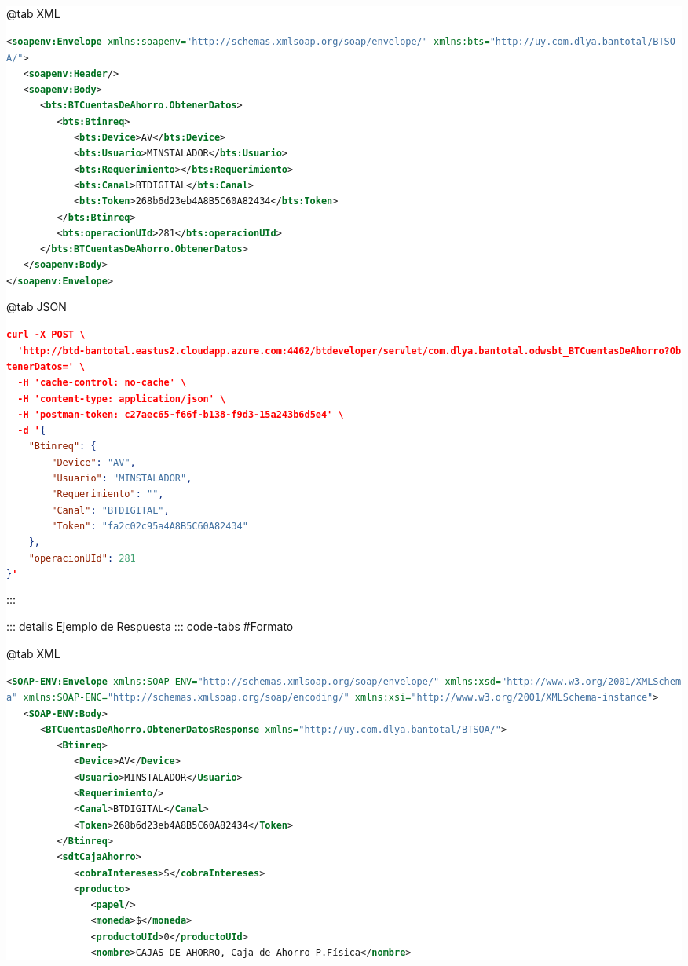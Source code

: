@tab XML
```xml
<soapenv:Envelope xmlns:soapenv="http://schemas.xmlsoap.org/soap/envelope/" xmlns:bts="http://uy.com.dlya.bantotal/BTSOA/">
   <soapenv:Header/>
   <soapenv:Body>
      <bts:BTCuentasDeAhorro.ObtenerDatos>
         <bts:Btinreq>
            <bts:Device>AV</bts:Device>
            <bts:Usuario>MINSTALADOR</bts:Usuario>
            <bts:Requerimiento></bts:Requerimiento>
            <bts:Canal>BTDIGITAL</bts:Canal>
            <bts:Token>268b6d23eb4A8B5C60A82434</bts:Token>
         </bts:Btinreq>
         <bts:operacionUId>281</bts:operacionUId>
      </bts:BTCuentasDeAhorro.ObtenerDatos>
   </soapenv:Body>
</soapenv:Envelope>
```

@tab JSON
```json
curl -X POST \
  'http://btd-bantotal.eastus2.cloudapp.azure.com:4462/btdeveloper/servlet/com.dlya.bantotal.odwsbt_BTCuentasDeAhorro?ObtenerDatos=' \
  -H 'cache-control: no-cache' \
  -H 'content-type: application/json' \
  -H 'postman-token: c27aec65-f66f-b138-f9d3-15a243b6d5e4' \
  -d '{
	"Btinreq": {
		"Device": "AV",
		"Usuario": "MINSTALADOR",
		"Requerimiento": "",
		"Canal": "BTDIGITAL",
		"Token": "fa2c02c95a4A8B5C60A82434"
	},
    "operacionUId": 281
}'
```
:::



::: details Ejemplo de Respuesta 
::: code-tabs #Formato

@tab XML
```xml
<SOAP-ENV:Envelope xmlns:SOAP-ENV="http://schemas.xmlsoap.org/soap/envelope/" xmlns:xsd="http://www.w3.org/2001/XMLSchema" xmlns:SOAP-ENC="http://schemas.xmlsoap.org/soap/encoding/" xmlns:xsi="http://www.w3.org/2001/XMLSchema-instance">
   <SOAP-ENV:Body>
      <BTCuentasDeAhorro.ObtenerDatosResponse xmlns="http://uy.com.dlya.bantotal/BTSOA/">
         <Btinreq>
            <Device>AV</Device>
            <Usuario>MINSTALADOR</Usuario>
            <Requerimiento/>
            <Canal>BTDIGITAL</Canal>
            <Token>268b6d23eb4A8B5C60A82434</Token>
         </Btinreq>
         <sdtCajaAhorro>
            <cobraIntereses>S</cobraIntereses>
            <producto>
               <papel/>
               <moneda>$</moneda>
               <productoUId>0</productoUId>
               <nombre>CAJAS DE AHORRO, Caja de Ahorro P.Física</nombre>
```